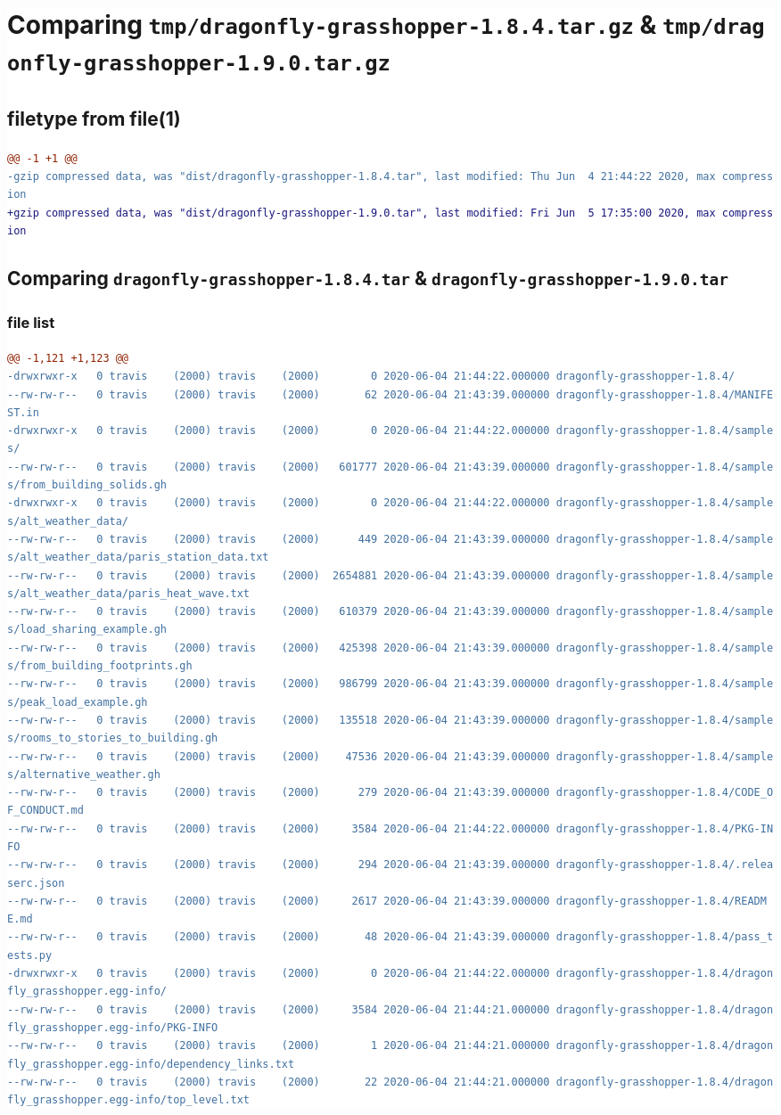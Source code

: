 # Comparing `tmp/dragonfly-grasshopper-1.8.4.tar.gz` & `tmp/dragonfly-grasshopper-1.9.0.tar.gz`

## filetype from file(1)

```diff
@@ -1 +1 @@
-gzip compressed data, was "dist/dragonfly-grasshopper-1.8.4.tar", last modified: Thu Jun  4 21:44:22 2020, max compression
+gzip compressed data, was "dist/dragonfly-grasshopper-1.9.0.tar", last modified: Fri Jun  5 17:35:00 2020, max compression
```

## Comparing `dragonfly-grasshopper-1.8.4.tar` & `dragonfly-grasshopper-1.9.0.tar`

### file list

```diff
@@ -1,121 +1,123 @@
-drwxrwxr-x   0 travis    (2000) travis    (2000)        0 2020-06-04 21:44:22.000000 dragonfly-grasshopper-1.8.4/
--rw-rw-r--   0 travis    (2000) travis    (2000)       62 2020-06-04 21:43:39.000000 dragonfly-grasshopper-1.8.4/MANIFEST.in
-drwxrwxr-x   0 travis    (2000) travis    (2000)        0 2020-06-04 21:44:22.000000 dragonfly-grasshopper-1.8.4/samples/
--rw-rw-r--   0 travis    (2000) travis    (2000)   601777 2020-06-04 21:43:39.000000 dragonfly-grasshopper-1.8.4/samples/from_building_solids.gh
-drwxrwxr-x   0 travis    (2000) travis    (2000)        0 2020-06-04 21:44:22.000000 dragonfly-grasshopper-1.8.4/samples/alt_weather_data/
--rw-rw-r--   0 travis    (2000) travis    (2000)      449 2020-06-04 21:43:39.000000 dragonfly-grasshopper-1.8.4/samples/alt_weather_data/paris_station_data.txt
--rw-rw-r--   0 travis    (2000) travis    (2000)  2654881 2020-06-04 21:43:39.000000 dragonfly-grasshopper-1.8.4/samples/alt_weather_data/paris_heat_wave.txt
--rw-rw-r--   0 travis    (2000) travis    (2000)   610379 2020-06-04 21:43:39.000000 dragonfly-grasshopper-1.8.4/samples/load_sharing_example.gh
--rw-rw-r--   0 travis    (2000) travis    (2000)   425398 2020-06-04 21:43:39.000000 dragonfly-grasshopper-1.8.4/samples/from_building_footprints.gh
--rw-rw-r--   0 travis    (2000) travis    (2000)   986799 2020-06-04 21:43:39.000000 dragonfly-grasshopper-1.8.4/samples/peak_load_example.gh
--rw-rw-r--   0 travis    (2000) travis    (2000)   135518 2020-06-04 21:43:39.000000 dragonfly-grasshopper-1.8.4/samples/rooms_to_stories_to_building.gh
--rw-rw-r--   0 travis    (2000) travis    (2000)    47536 2020-06-04 21:43:39.000000 dragonfly-grasshopper-1.8.4/samples/alternative_weather.gh
--rw-rw-r--   0 travis    (2000) travis    (2000)      279 2020-06-04 21:43:39.000000 dragonfly-grasshopper-1.8.4/CODE_OF_CONDUCT.md
--rw-rw-r--   0 travis    (2000) travis    (2000)     3584 2020-06-04 21:44:22.000000 dragonfly-grasshopper-1.8.4/PKG-INFO
--rw-rw-r--   0 travis    (2000) travis    (2000)      294 2020-06-04 21:43:39.000000 dragonfly-grasshopper-1.8.4/.releaserc.json
--rw-rw-r--   0 travis    (2000) travis    (2000)     2617 2020-06-04 21:43:39.000000 dragonfly-grasshopper-1.8.4/README.md
--rw-rw-r--   0 travis    (2000) travis    (2000)       48 2020-06-04 21:43:39.000000 dragonfly-grasshopper-1.8.4/pass_tests.py
-drwxrwxr-x   0 travis    (2000) travis    (2000)        0 2020-06-04 21:44:22.000000 dragonfly-grasshopper-1.8.4/dragonfly_grasshopper.egg-info/
--rw-rw-r--   0 travis    (2000) travis    (2000)     3584 2020-06-04 21:44:21.000000 dragonfly-grasshopper-1.8.4/dragonfly_grasshopper.egg-info/PKG-INFO
--rw-rw-r--   0 travis    (2000) travis    (2000)        1 2020-06-04 21:44:21.000000 dragonfly-grasshopper-1.8.4/dragonfly_grasshopper.egg-info/dependency_links.txt
--rw-rw-r--   0 travis    (2000) travis    (2000)       22 2020-06-04 21:44:21.000000 dragonfly-grasshopper-1.8.4/dragonfly_grasshopper.egg-info/top_level.txt
```